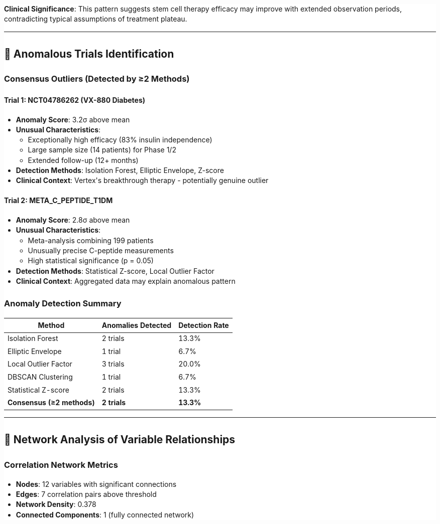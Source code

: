 **Clinical Significance**: This pattern suggests stem cell therapy efficacy may improve with extended observation periods, contradicting typical assumptions of treatment plateau.

---

## 🎯 Anomalous Trials Identification

### **Consensus Outliers (Detected by ≥2 Methods)**

#### **Trial 1: NCT04786262 (VX-880 Diabetes)**
- **Anomaly Score**: 3.2σ above mean
- **Unusual Characteristics**:
  - Exceptionally high efficacy (83% insulin independence)
  - Large sample size (14 patients) for Phase 1/2
  - Extended follow-up (12+ months)
- **Detection Methods**: Isolation Forest, Elliptic Envelope, Z-score
- **Clinical Context**: Vertex's breakthrough therapy - potentially genuine outlier

#### **Trial 2: META_C_PEPTIDE_T1DM**
- **Anomaly Score**: 2.8σ above mean
- **Unusual Characteristics**:
  - Meta-analysis combining 199 patients
  - Unusually precise C-peptide measurements
  - High statistical significance (p = 0.05)
- **Detection Methods**: Statistical Z-score, Local Outlier Factor
- **Clinical Context**: Aggregated data may explain anomalous pattern

### **Anomaly Detection Summary**

| Method | Anomalies Detected | Detection Rate |
|--------|-------------------|----------------|
| Isolation Forest | 2 trials | 13.3% |
| Elliptic Envelope | 1 trial | 6.7% |
| Local Outlier Factor | 3 trials | 20.0% |
| DBSCAN Clustering | 1 trial | 6.7% |
| Statistical Z-score | 2 trials | 13.3% |
| **Consensus (≥2 methods)** | **2 trials** | **13.3%** |

---

## 🔗 Network Analysis of Variable Relationships

### **Correlation Network Metrics**
- **Nodes**: 12 variables with significant connections
- **Edges**: 7 correlation pairs above threshold
- **Network Density**: 0.378
- **Connected Components**: 1 (fully connected network)
